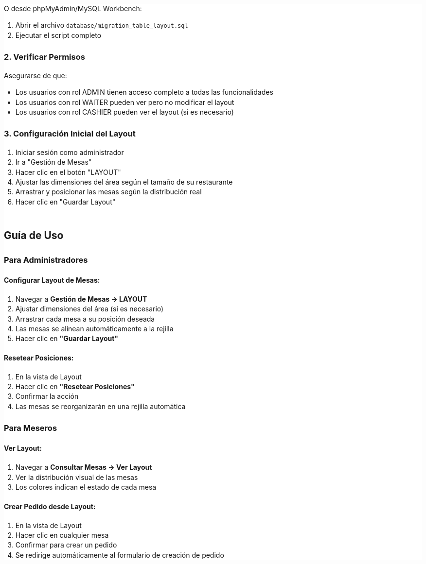 O desde phpMyAdmin/MySQL Workbench:
1. Abrir el archivo `database/migration_table_layout.sql`
2. Ejecutar el script completo

### 2. Verificar Permisos

Asegurarse de que:
- Los usuarios con rol ADMIN tienen acceso completo a todas las funcionalidades
- Los usuarios con rol WAITER pueden ver pero no modificar el layout
- Los usuarios con rol CASHIER pueden ver el layout (si es necesario)

### 3. Configuración Inicial del Layout

1. Iniciar sesión como administrador
2. Ir a "Gestión de Mesas"
3. Hacer clic en el botón "LAYOUT"
4. Ajustar las dimensiones del área según el tamaño de su restaurante
5. Arrastrar y posicionar las mesas según la distribución real
6. Hacer clic en "Guardar Layout"

---

## Guía de Uso

### Para Administradores

#### Configurar Layout de Mesas:
1. Navegar a **Gestión de Mesas → LAYOUT**
2. Ajustar dimensiones del área (si es necesario)
3. Arrastrar cada mesa a su posición deseada
4. Las mesas se alinean automáticamente a la rejilla
5. Hacer clic en **"Guardar Layout"**

#### Resetear Posiciones:
1. En la vista de Layout
2. Hacer clic en **"Resetear Posiciones"**
3. Confirmar la acción
4. Las mesas se reorganizarán en una rejilla automática

### Para Meseros

#### Ver Layout:
1. Navegar a **Consultar Mesas → Ver Layout**
2. Ver la distribución visual de las mesas
3. Los colores indican el estado de cada mesa

#### Crear Pedido desde Layout:
1. En la vista de Layout
2. Hacer clic en cualquier mesa
3. Confirmar para crear un pedido
4. Se redirige automáticamente al formulario de creación de pedido
